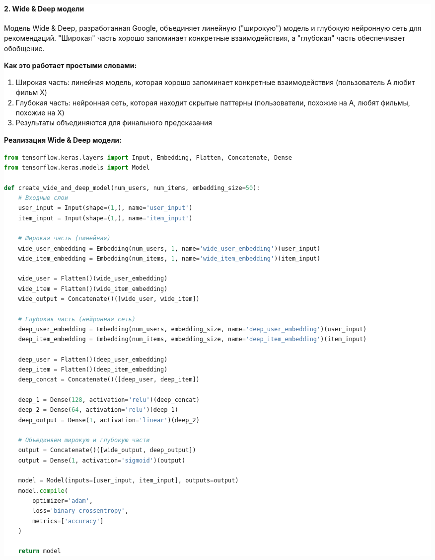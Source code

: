 #### 2. Wide & Deep модели

Модель Wide & Deep, разработанная Google, объединяет линейную ("широкую") модель и глубокую нейронную сеть для рекомендаций. "Широкая" часть хорошо запоминает конкретные взаимодействия, а "глубокая" часть обеспечивает обобщение.

**Как это работает простыми словами:**
1. Широкая часть: линейная модель, которая хорошо запоминает конкретные взаимодействия (пользователь A любит фильм X)
2. Глубокая часть: нейронная сеть, которая находит скрытые паттерны (пользователи, похожие на A, любят фильмы, похожие на X)
3. Результаты объединяются для финального предсказания

**Реализация Wide & Deep модели:**

```python
from tensorflow.keras.layers import Input, Embedding, Flatten, Concatenate, Dense
from tensorflow.keras.models import Model

def create_wide_and_deep_model(num_users, num_items, embedding_size=50):
    # Входные слои
    user_input = Input(shape=(1,), name='user_input')
    item_input = Input(shape=(1,), name='item_input')
    
    # Широкая часть (линейная)
    wide_user_embedding = Embedding(num_users, 1, name='wide_user_embedding')(user_input)
    wide_item_embedding = Embedding(num_items, 1, name='wide_item_embedding')(item_input)
    
    wide_user = Flatten()(wide_user_embedding)
    wide_item = Flatten()(wide_item_embedding)
    wide_output = Concatenate()([wide_user, wide_item])
    
    # Глубокая часть (нейронная сеть)
    deep_user_embedding = Embedding(num_users, embedding_size, name='deep_user_embedding')(user_input)
    deep_item_embedding = Embedding(num_items, embedding_size, name='deep_item_embedding')(item_input)
    
    deep_user = Flatten()(deep_user_embedding)
    deep_item = Flatten()(deep_item_embedding)
    deep_concat = Concatenate()([deep_user, deep_item])
    
    deep_1 = Dense(128, activation='relu')(deep_concat)
    deep_2 = Dense(64, activation='relu')(deep_1)
    deep_output = Dense(1, activation='linear')(deep_2)
    
    # Объединяем широкую и глубокую части
    output = Concatenate()([wide_output, deep_output])
    output = Dense(1, activation='sigmoid')(output)
    
    model = Model(inputs=[user_input, item_input], outputs=output)
    model.compile(
        optimizer='adam',
        loss='binary_crossentropy',
        metrics=['accuracy']
    )
    
    return model
```
